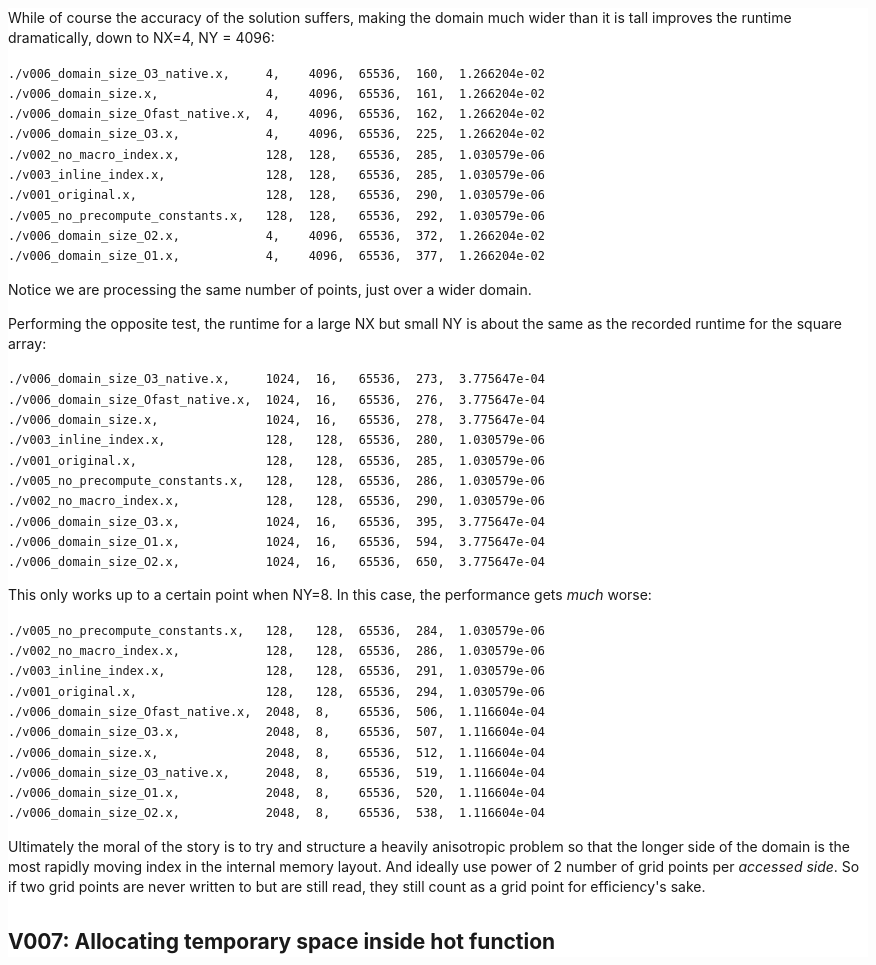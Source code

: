 While of course the accuracy of the solution suffers, making the domain much wider than it is tall improves the runtime dramatically, down to NX=4, NY = 4096:

```
./v006_domain_size_O3_native.x,     4,    4096,  65536,  160,  1.266204e-02
./v006_domain_size.x,               4,    4096,  65536,  161,  1.266204e-02
./v006_domain_size_Ofast_native.x,  4,    4096,  65536,  162,  1.266204e-02
./v006_domain_size_O3.x,            4,    4096,  65536,  225,  1.266204e-02
./v002_no_macro_index.x,            128,  128,   65536,  285,  1.030579e-06
./v003_inline_index.x,              128,  128,   65536,  285,  1.030579e-06
./v001_original.x,                  128,  128,   65536,  290,  1.030579e-06
./v005_no_precompute_constants.x,   128,  128,   65536,  292,  1.030579e-06
./v006_domain_size_O2.x,            4,    4096,  65536,  372,  1.266204e-02
./v006_domain_size_O1.x,            4,    4096,  65536,  377,  1.266204e-02
```

Notice we are processing the same number of points, just over a wider domain.

Performing the opposite test, the runtime for a large NX but small NY is about the same as the recorded runtime for the square array:

```
./v006_domain_size_O3_native.x,     1024,  16,   65536,  273,  3.775647e-04
./v006_domain_size_Ofast_native.x,  1024,  16,   65536,  276,  3.775647e-04
./v006_domain_size.x,               1024,  16,   65536,  278,  3.775647e-04
./v003_inline_index.x,              128,   128,  65536,  280,  1.030579e-06
./v001_original.x,                  128,   128,  65536,  285,  1.030579e-06
./v005_no_precompute_constants.x,   128,   128,  65536,  286,  1.030579e-06
./v002_no_macro_index.x,            128,   128,  65536,  290,  1.030579e-06
./v006_domain_size_O3.x,            1024,  16,   65536,  395,  3.775647e-04
./v006_domain_size_O1.x,            1024,  16,   65536,  594,  3.775647e-04
./v006_domain_size_O2.x,            1024,  16,   65536,  650,  3.775647e-04
```

This only works up to a certain point when NY=8. In this case, the performance gets *much* worse:

```
./v005_no_precompute_constants.x,   128,   128,  65536,  284,  1.030579e-06
./v002_no_macro_index.x,            128,   128,  65536,  286,  1.030579e-06
./v003_inline_index.x,              128,   128,  65536,  291,  1.030579e-06
./v001_original.x,                  128,   128,  65536,  294,  1.030579e-06
./v006_domain_size_Ofast_native.x,  2048,  8,    65536,  506,  1.116604e-04
./v006_domain_size_O3.x,            2048,  8,    65536,  507,  1.116604e-04
./v006_domain_size.x,               2048,  8,    65536,  512,  1.116604e-04
./v006_domain_size_O3_native.x,     2048,  8,    65536,  519,  1.116604e-04
./v006_domain_size_O1.x,            2048,  8,    65536,  520,  1.116604e-04
./v006_domain_size_O2.x,            2048,  8,    65536,  538,  1.116604e-04
```

Ultimately the moral of the story is to try and structure a heavily anisotropic problem so that the longer side of the domain is the most rapidly moving index in the internal memory layout. And ideally use power of 2 number of grid points per *accessed side*. So if two grid points are never written to but are still read, they still count as a grid point for efficiency's sake.

## V007: Allocating temporary space inside hot function
